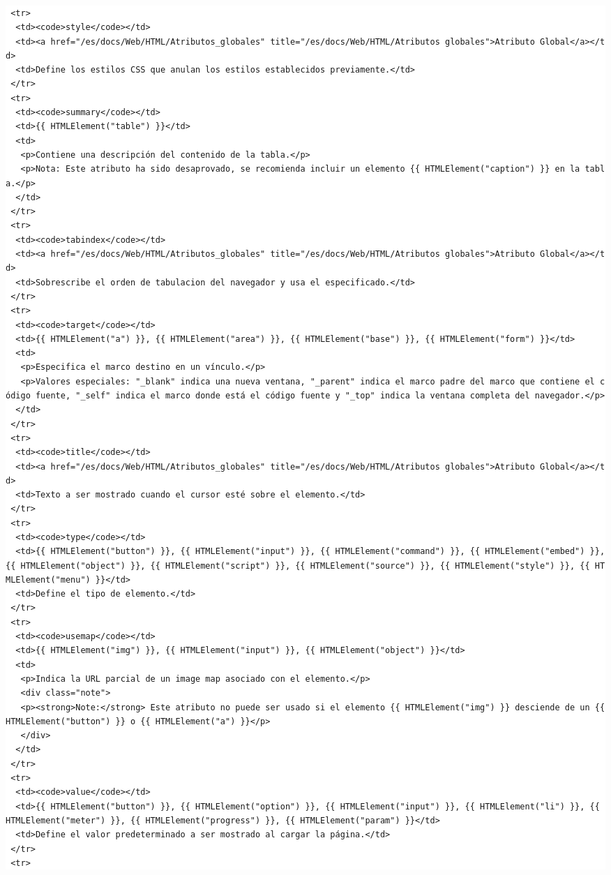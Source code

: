      <tr>
      <td><code>style</code></td>
      <td><a href="/es/docs/Web/HTML/Atributos_globales" title="/es/docs/Web/HTML/Atributos globales">Atributo Global</a></td>
      <td>Define los estilos CSS que anulan los estilos establecidos previamente.</td>
     </tr>
     <tr>
      <td><code>summary</code></td>
      <td>{{ HTMLElement("table") }}</td>
      <td>
       <p>Contiene una descripción del contenido de la tabla.</p>
       <p>Nota: Este atributo ha sido desaprovado, se recomienda incluir un elemento {{ HTMLElement("caption") }} en la tabla.</p>
      </td>
     </tr>
     <tr>
      <td><code>tabindex</code></td>
      <td><a href="/es/docs/Web/HTML/Atributos_globales" title="/es/docs/Web/HTML/Atributos globales">Atributo Global</a></td>
      <td>Sobrescribe el orden de tabulacion del navegador y usa el especificado.</td>
     </tr>
     <tr>
      <td><code>target</code></td>
      <td>{{ HTMLElement("a") }}, {{ HTMLElement("area") }}, {{ HTMLElement("base") }}, {{ HTMLElement("form") }}</td>
      <td>
       <p>Especifica el marco destino en un vínculo.</p>
       <p>Valores especiales: "_blank" indica una nueva ventana, "_parent" indica el marco padre del marco que contiene el código fuente, "_self" indica el marco donde está el código fuente y "_top" indica la ventana completa del navegador.</p>
      </td>
     </tr>
     <tr>
      <td><code>title</code></td>
      <td><a href="/es/docs/Web/HTML/Atributos_globales" title="/es/docs/Web/HTML/Atributos globales">Atributo Global</a></td>
      <td>Texto a ser mostrado cuando el cursor esté sobre el elemento.</td>
     </tr>
     <tr>
      <td><code>type</code></td>
      <td>{{ HTMLElement("button") }}, {{ HTMLElement("input") }}, {{ HTMLElement("command") }}, {{ HTMLElement("embed") }}, {{ HTMLElement("object") }}, {{ HTMLElement("script") }}, {{ HTMLElement("source") }}, {{ HTMLElement("style") }}, {{ HTMLElement("menu") }}</td>
      <td>Define el tipo de elemento.</td>
     </tr>
     <tr>
      <td><code>usemap</code></td>
      <td>{{ HTMLElement("img") }}, {{ HTMLElement("input") }}, {{ HTMLElement("object") }}</td>
      <td>
       <p>Indica la URL parcial de un image map asociado con el elemento.</p>
       <div class="note">
       <p><strong>Note:</strong> Este atributo no puede ser usado si el elemento {{ HTMLElement("img") }} desciende de un {{ HTMLElement("button") }} o {{ HTMLElement("a") }}</p>
       </div>
      </td>
     </tr>
     <tr>
      <td><code>value</code></td>
      <td>{{ HTMLElement("button") }}, {{ HTMLElement("option") }}, {{ HTMLElement("input") }}, {{ HTMLElement("li") }}, {{ HTMLElement("meter") }}, {{ HTMLElement("progress") }}, {{ HTMLElement("param") }}</td>
      <td>Define el valor predeterminado a ser mostrado al cargar la página.</td>
     </tr>
     <tr>